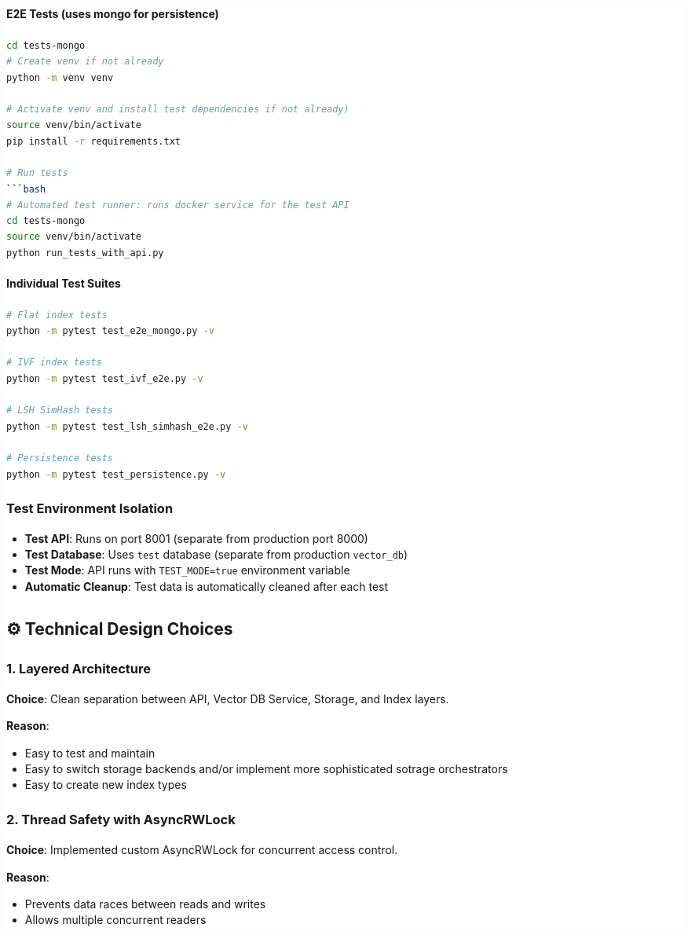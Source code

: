 #### E2E Tests (uses mongo for persistence)
```bash
cd tests-mongo
# Create venv if not already
python -m venv venv

# Activate venv and install test dependencies if not already)
source venv/bin/activate
pip install -r requirements.txt

# Run tests
```bash
# Automated test runner: runs docker service for the test API
cd tests-mongo
source venv/bin/activate
python run_tests_with_api.py

```

#### Individual Test Suites
```bash
# Flat index tests
python -m pytest test_e2e_mongo.py -v

# IVF index tests  
python -m pytest test_ivf_e2e.py -v

# LSH SimHash tests
python -m pytest test_lsh_simhash_e2e.py -v

# Persistence tests
python -m pytest test_persistence.py -v
```

### Test Environment Isolation

- **Test API**: Runs on port 8001 (separate from production port 8000)
- **Test Database**: Uses `test` database (separate from production `vector_db`)
- **Test Mode**: API runs with `TEST_MODE=true` environment variable
- **Automatic Cleanup**: Test data is automatically cleaned after each test

<!-- #### Performance Tests
```bash
# Run performance comparison
python -m pytest test_lsh_simhash_e2e.py::TestLSHSimHashE2E::test_lsh_simhash_performance_comparison -v -s
``` -->


## ⚙️ Technical Design Choices

### 1. Layered Architecture
**Choice**: Clean separation between API, Vector DB Service, Storage, and Index layers.

**Reason**:
- Easy to test and maintain
- Easy to  switch storage backends and/or implement more sophisticated sotrage orchestrators
- Easy to create new index types

### 2. Thread Safety with AsyncRWLock
**Choice**: Implemented custom AsyncRWLock for concurrent access control.

**Reason**:
- Prevents data races between reads and writes
- Allows multiple concurrent readers
```